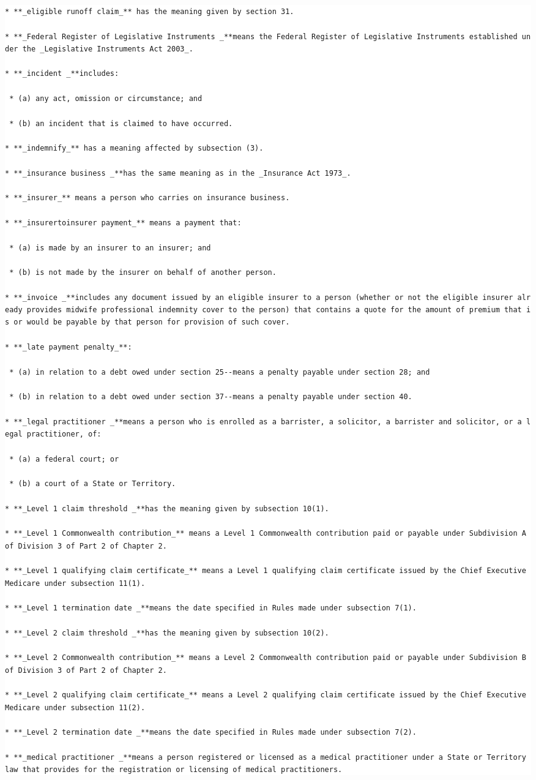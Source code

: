     * **_eligible runoff claim_** has the meaning given by section 31.

    * **_Federal Register of Legislative Instruments _**means the Federal Register of Legislative Instruments established under the _Legislative Instruments Act 2003_.

    * **_incident _**includes:

     * (a) any act, omission or circumstance; and

     * (b) an incident that is claimed to have occurred.

    * **_indemnify_** has a meaning affected by subsection (3).

    * **_insurance business _**has the same meaning as in the _Insurance Act 1973_.

    * **_insurer_** means a person who carries on insurance business.

    * **_insurertoinsurer payment_** means a payment that:

     * (a) is made by an insurer to an insurer; and

     * (b) is not made by the insurer on behalf of another person.

    * **_invoice _**includes any document issued by an eligible insurer to a person (whether or not the eligible insurer already provides midwife professional indemnity cover to the person) that contains a quote for the amount of premium that is or would be payable by that person for provision of such cover.

    * **_late payment penalty_**:

     * (a) in relation to a debt owed under section 25--means a penalty payable under section 28; and

     * (b) in relation to a debt owed under section 37--means a penalty payable under section 40.

    * **_legal practitioner _**means a person who is enrolled as a barrister, a solicitor, a barrister and solicitor, or a legal practitioner, of:

     * (a) a federal court; or

     * (b) a court of a State or Territory.

    * **_Level 1 claim threshold _**has the meaning given by subsection 10(1).

    * **_Level 1 Commonwealth contribution_** means a Level 1 Commonwealth contribution paid or payable under Subdivision A of Division 3 of Part 2 of Chapter 2.

    * **_Level 1 qualifying claim certificate_** means a Level 1 qualifying claim certificate issued by the Chief Executive Medicare under subsection 11(1).

    * **_Level 1 termination date _**means the date specified in Rules made under subsection 7(1).

    * **_Level 2 claim threshold _**has the meaning given by subsection 10(2).

    * **_Level 2 Commonwealth contribution_** means a Level 2 Commonwealth contribution paid or payable under Subdivision B of Division 3 of Part 2 of Chapter 2.

    * **_Level 2 qualifying claim certificate_** means a Level 2 qualifying claim certificate issued by the Chief Executive Medicare under subsection 11(2).

    * **_Level 2 termination date _**means the date specified in Rules made under subsection 7(2).

    * **_medical practitioner _**means a person registered or licensed as a medical practitioner under a State or Territory law that provides for the registration or licensing of medical practitioners.
